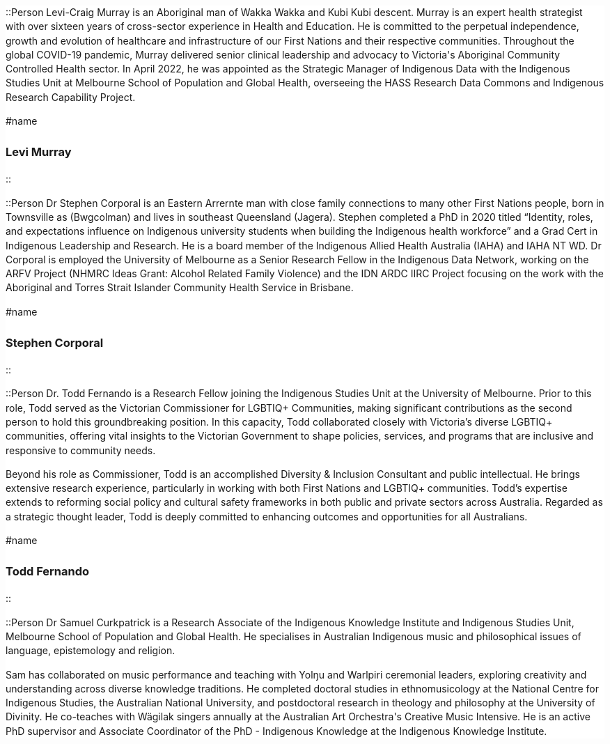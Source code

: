 ::Person
Levi-Craig Murray is an Aboriginal man of Wakka Wakka and Kubi Kubi descent. Murray is an expert health strategist with over sixteen years of cross-sector experience in Health and Education. He is committed to the perpetual independence, growth and evolution of healthcare and infrastructure of our First Nations and their respective communities. Throughout the global COVID-19 pandemic, Murray delivered senior clinical leadership and advocacy to Victoria's Aboriginal Community Controlled Health sector. In April 2022, he was appointed as the Strategic Manager of Indigenous Data with the Indigenous Studies Unit at Melbourne School of Population and Global Health, overseeing the HASS Research Data Commons and Indigenous Research Capability Project.

#name
### Levi Murray
::

::Person
Dr Stephen Corporal is an Eastern Arrernte man with close family connections to many other First Nations people, born in Townsville as (Bwgcolman) and lives in southeast Queensland (Jagera). Stephen completed a PhD in 2020 titled “Identity, roles, and expectations influence on Indigenous university students when building the Indigenous health workforce” and a Grad Cert in Indigenous Leadership and Research. He is a board member of the Indigenous Allied Health Australia (IAHA) and IAHA NT WD. Dr Corporal is employed the University of Melbourne as a Senior Research Fellow in the Indigenous Data Network, working on the ARFV Project (NHMRC Ideas Grant: Alcohol Related Family Violence) and the IDN ARDC IIRC Project focusing on the work with the Aboriginal and Torres Strait Islander Community Health Service in Brisbane.  

#name
### Stephen Corporal
::

::Person
Dr. Todd Fernando is a Research Fellow joining the Indigenous Studies Unit at the University of Melbourne. Prior to this role, Todd served as the Victorian Commissioner for LGBTIQ+ Communities, making significant contributions as the second person to hold this groundbreaking position. In this capacity, Todd collaborated closely with Victoria’s diverse LGBTIQ+ communities, offering vital insights to the Victorian Government to shape policies, services, and programs that are inclusive and responsive to community needs.  

Beyond his role as Commissioner, Todd is an accomplished Diversity & Inclusion Consultant and public intellectual. He brings extensive research experience, particularly in working with both First Nations and LGBTIQ+ communities. Todd’s expertise extends to reforming social policy and cultural safety frameworks in both public and private sectors across Australia. Regarded as a strategic thought leader, Todd is deeply committed to enhancing outcomes and opportunities for all Australians.

#name
### Todd Fernando
::

::Person
Dr Samuel Curkpatrick is a Research Associate of the Indigenous Knowledge Institute and Indigenous Studies Unit, Melbourne School of Population and Global Health. He specialises in Australian Indigenous music and philosophical issues of language, epistemology and religion.  

Sam has collaborated on music performance and teaching with Yolŋu and Warlpiri ceremonial leaders, exploring creativity and understanding across diverse knowledge traditions. He completed doctoral studies in ethnomusicology at the National Centre for Indigenous Studies, the Australian National University, and postdoctoral research in theology and philosophy at the University of Divinity. He co-teaches with Wägilak singers annually at the Australian Art Orchestra's Creative Music Intensive. He is an active PhD supervisor and Associate Coordinator of the PhD - Indigenous Knowledge at the Indigenous Knowledge Institute. 
